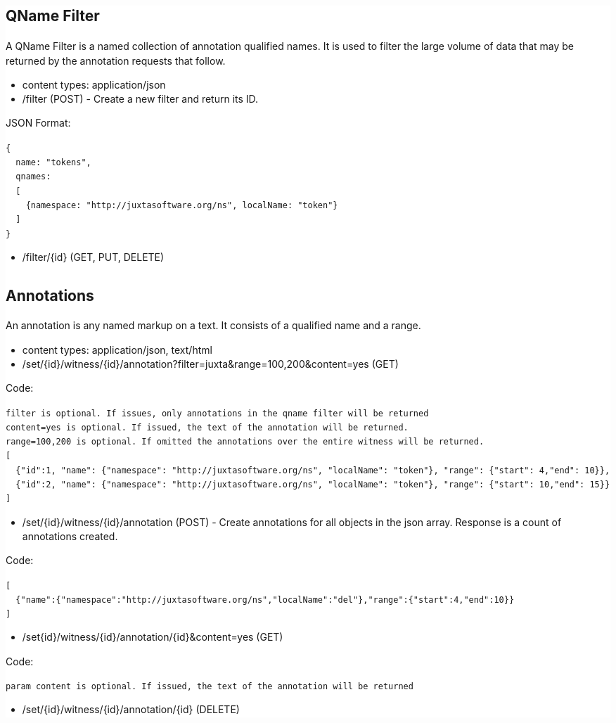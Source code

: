 
## QName Filter

A QName Filter is a named collection of annotation qualified names. It is used to filter the large volume of data that may be returned by the annotation requests that follow.

* content types: application/json
* /filter (POST) - Create a new filter and return its ID.

JSON Format: 

    { 
      name: "tokens", 
      qnames: 
      [ 
        {namespace: "http://juxtasoftware.org/ns", localName: "token"}  
      ] 
    }

* /filter/{id} (GET, PUT, DELETE)

## Annotations

An annotation is any named markup on a text. It consists of a qualified name and a range.

* content types: application/json, text/html 
* /set/{id}/witness/{id}/annotation?filter=juxta&range=100,200&content=yes (GET)

Code:

    filter is optional. If issues, only annotations in the qname filter will be returned
    content=yes is optional. If issued, the text of the annotation will be returned.
    range=100,200 is optional. If omitted the annotations over the entire witness will be returned.
    [
      {"id":1, "name": {"namespace": "http://juxtasoftware.org/ns", "localName": "token"}, "range": {"start": 4,"end": 10}},
      {"id":2, "name": {"namespace": "http://juxtasoftware.org/ns", "localName": "token"}, "range": {"start": 10,"end": 15}}
    ]


* /set/{id}/witness/{id}/annotation (POST) - Create annotations for all objects in the json array. Response is a count of annotations created.

Code:

    [
      {"name":{"namespace":"http://juxtasoftware.org/ns","localName":"del"},"range":{"start":4,"end":10}}
    ]

* /set{id}/witness/{id}/annotation/{id}&content=yes (GET)

Code:

    param content is optional. If issued, the text of the annotation will be returned

* /set/{id}/witness/{id}/annotation/{id} (DELETE)
